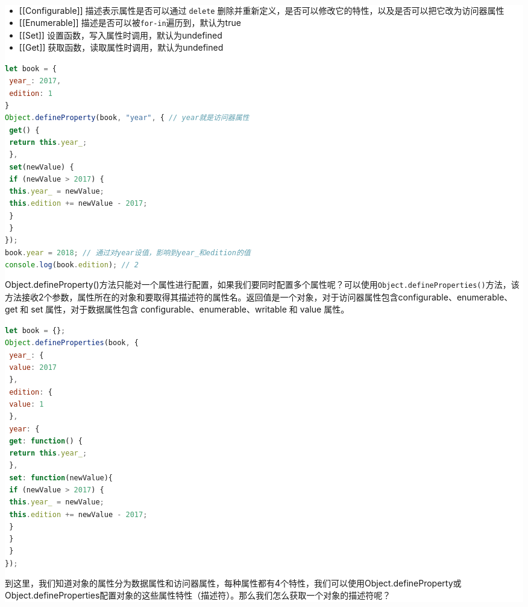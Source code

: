 - [[Configurable]] 描述表示属性是否可以通过 `delete` 删除并重新定义，是否可以修改它的特性，以及是否可以把它改为访问器属性
- [[Enumerable]] 描述是否可以被`for-in`遍历到，默认为true
- [[Set]] 设置函数，写入属性时调用，默认为undefined
- [[Get]] 获取函数，读取属性时调用，默认为undefined

```javascript
let book = { 
 year_: 2017, 
 edition: 1
}
Object.defineProperty(book, "year", { // year就是访问器属性
 get() { 
 return this.year_; 
 }, 
 set(newValue) { 
 if (newValue > 2017) { 
 this.year_ = newValue; 
 this.edition += newValue - 2017; 
 } 
 } 
}); 
book.year = 2018; // 通过对year设值，影响到year_和edition的值
console.log(book.edition); // 2 
```
Object.defineProperty()方法只能对一个属性进行配置，如果我们要同时配置多个属性呢？可以使用`Object.defineProperties()`方法，该方法接收2个参数，属性所在的对象和要取得其描述符的属性名。返回值是一个对象，对于访问器属性包含configurable、enumerable、get 和 set 属性，对于数据属性包含 configurable、enumerable、writable 和 value 属性。

```javascript
let book = {}; 
Object.defineProperties(book, { 
 year_: { 
 value: 2017 
 }, 
 edition: { 
 value: 1 
 }, 
 year: { 
 get: function() { 
 return this.year_; 
 }, 
 set: function(newValue){ 
 if (newValue > 2017) { 
 this.year_ = newValue; 
 this.edition += newValue - 2017; 
 } 
 } 
 } 
});
```
到这里，我们知道对象的属性分为数据属性和访问器属性，每种属性都有4个特性，我们可以使用Object.defineProperty或Object.defineProperties配置对象的这些属性特性（描述符）。那么我们怎么获取一个对象的描述符呢？
